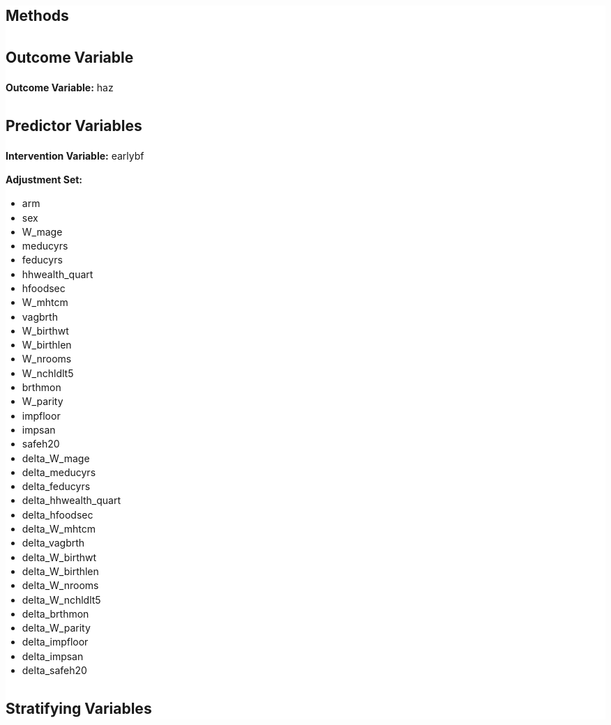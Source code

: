 






## Methods
## Outcome Variable

**Outcome Variable:** haz

## Predictor Variables

**Intervention Variable:** earlybf

**Adjustment Set:**

* arm
* sex
* W_mage
* meducyrs
* feducyrs
* hhwealth_quart
* hfoodsec
* W_mhtcm
* vagbrth
* W_birthwt
* W_birthlen
* W_nrooms
* W_nchldlt5
* brthmon
* W_parity
* impfloor
* impsan
* safeh20
* delta_W_mage
* delta_meducyrs
* delta_feducyrs
* delta_hhwealth_quart
* delta_hfoodsec
* delta_W_mhtcm
* delta_vagbrth
* delta_W_birthwt
* delta_W_birthlen
* delta_W_nrooms
* delta_W_nchldlt5
* delta_brthmon
* delta_W_parity
* delta_impfloor
* delta_impsan
* delta_safeh20

## Stratifying Variables
